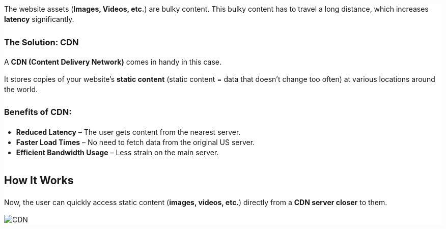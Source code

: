 The website assets (**Images, Videos, etc.**) are bulky content. This bulky content has to travel a long distance, which increases **latency** significantly.

### The Solution: CDN

A **CDN (Content Delivery Network)** comes in handy in this case.

It stores copies of your website’s **static content** (static content = data that doesn’t change too often) at various locations around the world.

### Benefits of CDN:
- **Reduced Latency** – The user gets content from the nearest server.
- **Faster Load Times** – No need to fetch data from the original US server.
- **Efficient Bandwidth Usage** – Less strain on the main server.

## How It Works

Now, the user can quickly access static content (**images, videos, etc.**) directly from a **CDN server closer** to them.

![CDN](https://static.wixstatic.com/media/99fa54_bf1080d30bae43fd9b68d6d0fd0e7a2d~mv2.png/v1/fill/w_1120,h_598,al_c,q_90,usm_0.66_1.00_0.01,enc_auto/99fa54_bf1080d30bae43fd9b68d6d0fd0e7a2d~mv2.png) 
